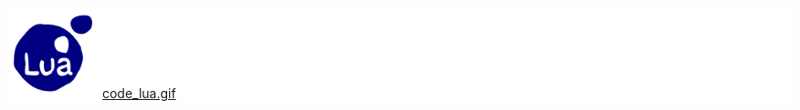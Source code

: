 <a id='code_code_lua'></a><img src="My_gif_Icon_collection/code_lua.gif" alt="code_lua.gif" width="100" /> [code_lua.gif](My_gif_Icon_collection/code_lua.gif)
